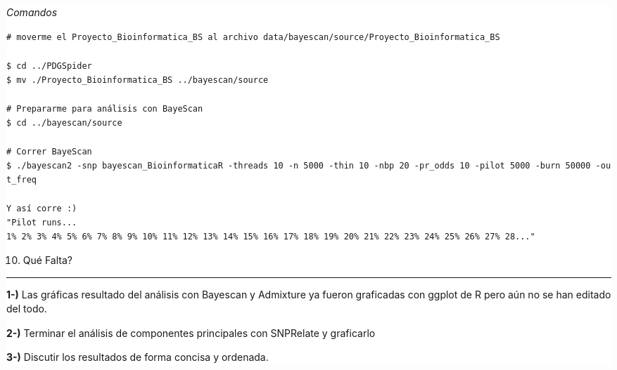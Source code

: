  *Comandos*

```
# moverme el Proyecto_Bioinformatica_BS al archivo data/bayescan/source/Proyecto_Bioinformatica_BS

$ cd ../PDGSpider
$ mv ./Proyecto_Bioinformatica_BS ../bayescan/source

# Prepararme para análisis con BayeScan
$ cd ../bayescan/source

# Correr BayeScan
$ ./bayescan2 -snp bayescan_BioinformaticaR -threads 10 -n 5000 -thin 10 -nbp 20 -pr_odds 10 -pilot 5000 -burn 50000 -out_freq

Y así corre :)
"Pilot runs...
1% 2% 3% 4% 5% 6% 7% 8% 9% 10% 11% 12% 13% 14% 15% 16% 17% 18% 19% 20% 21% 22% 23% 24% 25% 26% 27% 28..."

```

10. Qué Falta?
----------------------

**1-)** Las gráficas resultado del análisis con Bayescan y Admixture ya fueron graficadas con ggplot de R pero aún no se han editado del todo.

**2-)** Terminar el análisis de componentes principales con SNPRelate y graficarlo

**3-)** Discutir los resultados de forma concisa y ordenada.
